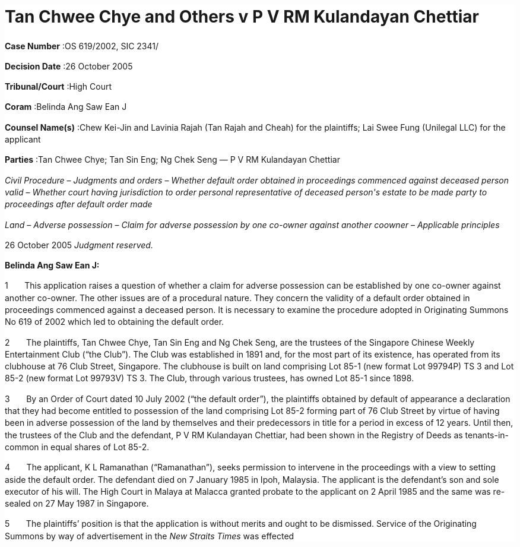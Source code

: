 # Tan Chwee Chye and Others v P V RM Kulandayan Chettiar 



**Case Number** :OS 619/2002, SIC 2341/ 

**Decision Date** :26 October 2005 

**Tribunal/Court** :High Court 

**Coram** :Belinda Ang Saw Ean J 

**Counsel Name(s)** :Chew Kei-Jin and Lavinia Rajah (Tan Rajah and Cheah) for the plaintiffs; Lai Swee Fung (Unilegal LLC) for the applicant 

**Parties** :Tan Chwee Chye; Tan Sin Eng; Ng Chek Seng — P V RM Kulandayan Chettiar 

_Civil Procedure_ – _Judgments and orders_ – _Whether default order obtained in proceedings commenced against deceased person valid_ – _Whether court having jurisdiction to order personal representative of deceased person's estate to be made party to proceedings after default order made_ 

_Land_ – _Adverse possession_ – _Claim for adverse possession by one co-owner against another coowner_ – _Applicable principles_ 

26 October 2005 _Judgment reserved._ 

**Belinda Ang Saw Ean J:** 

1       This application raises a question of whether a claim for adverse possession can be established by one co-owner against another co-owner. The other issues are of a procedural nature. They concern the validity of a default order obtained in proceedings commenced against a deceased person. It is necessary to examine the procedure adopted in Originating Summons No 619 of 2002 which led to obtaining the default order. 

2       The plaintiffs, Tan Chwee Chye, Tan Sin Eng and Ng Chek Seng, are the trustees of the Singapore Chinese Weekly Entertainment Club (“the Club”). The Club was established in 1891 and, for the most part of its existence, has operated from its clubhouse at 76 Club Street, Singapore. The clubhouse is built on land comprising Lot 85-1 (new format Lot 99794P) TS 3 and Lot 85-2 (new format Lot 99793V) TS 3. The Club, through various trustees, has owned Lot 85-1 since 1898. 

3       By an Order of Court dated 10 July 2002 (“the default order”), the plaintiffs obtained by default of appearance a declaration that they had become entitled to possession of the land comprising Lot 85-2 forming part of 76 Club Street by virtue of having been in adverse possession of the land by themselves and their predecessors in title for a period in excess of 12 years. Until then, the trustees of the Club and the defendant, P V RM Kulandayan Chettiar, had been shown in the Registry of Deeds as tenants-in-common in equal shares of Lot 85-2. 

4       The applicant, K L Ramanathan (“Ramanathan”), seeks permission to intervene in the proceedings with a view to setting aside the default order. The defendant died on 7 January 1985 in Ipoh, Malaysia. The applicant is the defendant’s son and sole executor of his will. The High Court in Malaya at Malacca granted probate to the applicant on 2 April 1985 and the same was re-sealed on 27 May 1987 in Singapore. 

5       The plaintiffs’ position is that the application is without merits and ought to be dismissed. Service of the Originating Summons by way of advertisement in the _New Straits Times_ was effected 

